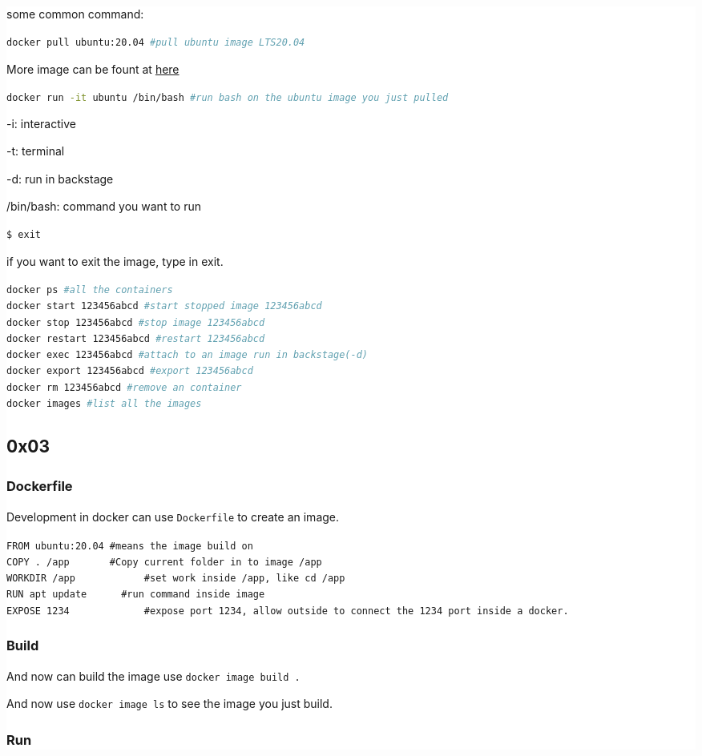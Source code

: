 some common command:

```bash
docker pull ubuntu:20.04 #pull ubuntu image LTS20.04
```

More image can be fount at [here](https://hub.docker.com)

```bash
docker run -it ubuntu /bin/bash #run bash on the ubuntu image you just pulled
```

-i: interactive

-t: terminal

-d: run in backstage

/bin/bash: command you want to run

```bash
$ exit
```

if you want to exit the image, type in exit.

```bash
docker ps #all the containers
docker start 123456abcd #start stopped image 123456abcd
docker stop 123456abcd #stop image 123456abcd
docker restart 123456abcd #restart 123456abcd
docker exec 123456abcd #attach to an image run in backstage(-d)
docker export 123456abcd #export 123456abcd
docker rm 123456abcd #remove an container
docker images #list all the images
```

## 0x03

### Dockerfile

Development in docker can use `Dockerfile` to create an image.

```
FROM ubuntu:20.04 #means the image build on
COPY . /app       #Copy current folder in to image /app
WORKDIR /app			#set work inside /app, like cd /app
RUN apt update		#run command inside image
EXPOSE 1234				#expose port 1234, allow outside to connect the 1234 port inside a docker.
```

### Build

And now can build the image use `docker image build .`

And now use `docker image ls` to see the image you just build. 

### Run
